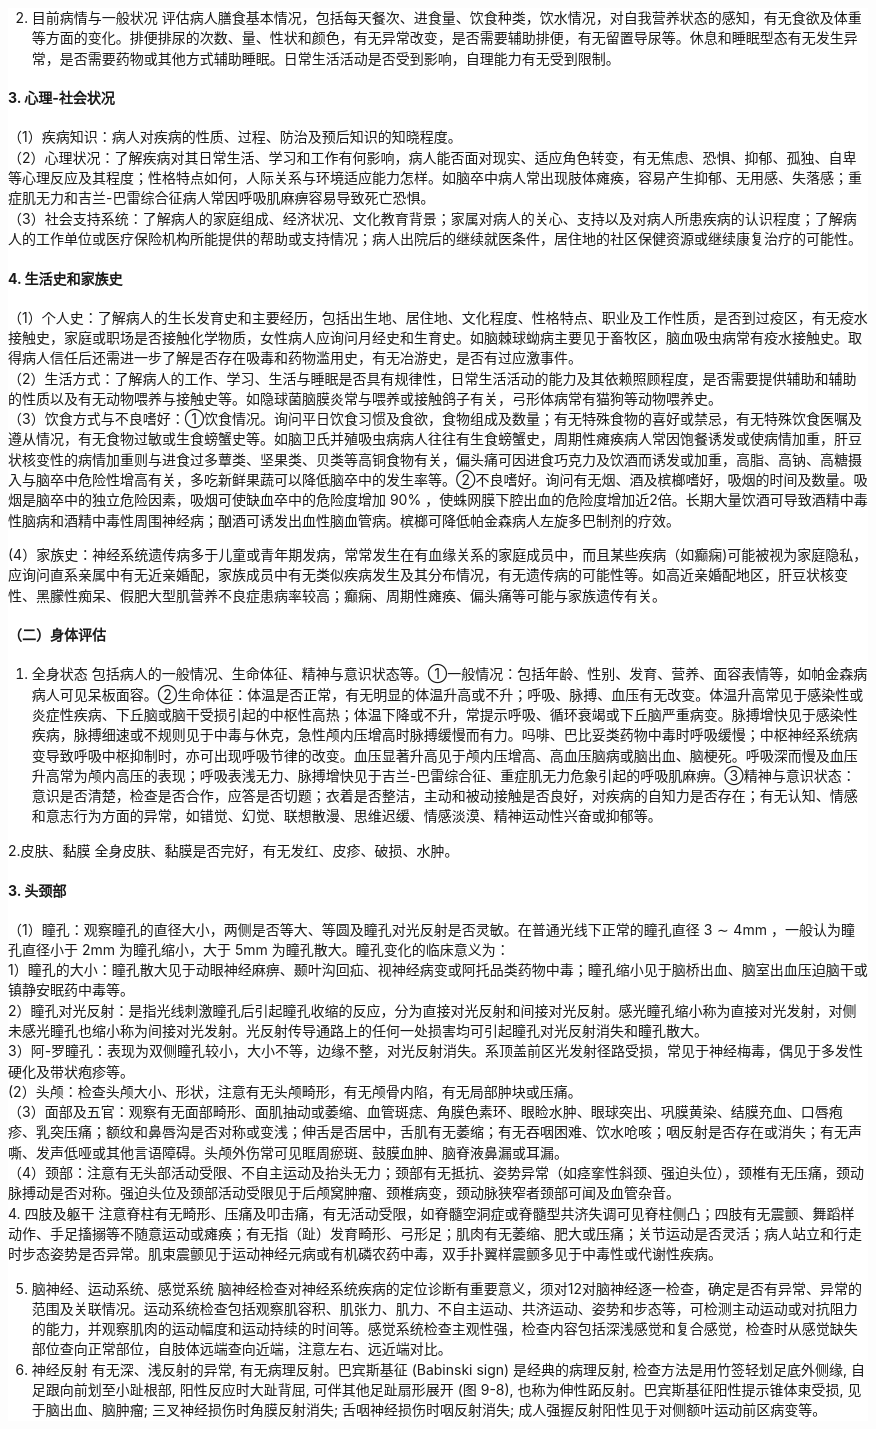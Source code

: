 2. 目前病情与一般状况 评估病人膳食基本情况，包括每天餐次、进食量、饮食种类，饮水情况，对自我营养状态的感知，有无食欲及体重等方面的变化。排便排尿的次数、量、性状和颜色，有无异常改变，是否需要辅助排便，有无留置导尿等。休息和睡眠型态有无发生异常，是否需要药物或其他方式辅助睡眠。日常生活活动是否受到影响，自理能力有无受到限制。

#### 3. 心理-社会状况

（1）疾病知识：病人对疾病的性质、过程、防治及预后知识的知晓程度。  
（2）心理状况：了解疾病对其日常生活、学习和工作有何影响，病人能否面对现实、适应角色转变，有无焦虑、恐惧、抑郁、孤独、自卑等心理反应及其程度；性格特点如何，人际关系与环境适应能力怎样。如脑卒中病人常出现肢体瘫痪，容易产生抑郁、无用感、失落感；重症肌无力和吉兰-巴雷综合征病人常因呼吸肌麻痹容易导致死亡恐惧。  
（3）社会支持系统：了解病人的家庭组成、经济状况、文化教育背景；家属对病人的关心、支持以及对病人所患疾病的认识程度；了解病人的工作单位或医疗保险机构所能提供的帮助或支持情况；病人出院后的继续就医条件，居住地的社区保健资源或继续康复治疗的可能性。

#### 4. 生活史和家族史

（1）个人史：了解病人的生长发育史和主要经历，包括出生地、居住地、文化程度、性格特点、职业及工作性质，是否到过疫区，有无疫水接触史，家庭或职场是否接触化学物质，女性病人应询问月经史和生育史。如脑棘球蚴病主要见于畜牧区，脑血吸虫病常有疫水接触史。取得病人信任后还需进一步了解是否存在吸毒和药物滥用史，有无冶游史，是否有过应激事件。  
（2）生活方式：了解病人的工作、学习、生活与睡眠是否具有规律性，日常生活活动的能力及其依赖照顾程度，是否需要提供辅助和辅助的性质以及有无动物喂养与接触史等。如隐球菌脑膜炎常与喂养或接触鸽子有关，弓形体病常有猫狗等动物喂养史。  
（3）饮食方式与不良嗜好：①饮食情况。询问平日饮食习惯及食欲，食物组成及数量；有无特殊食物的喜好或禁忌，有无特殊饮食医嘱及遵从情况，有无食物过敏或生食螃蟹史等。如脑卫氏并殖吸虫病病人往往有生食螃蟹史，周期性瘫痪病人常因饱餐诱发或使病情加重，肝豆状核变性的病情加重则与进食过多蕈类、坚果类、贝类等高铜食物有关，偏头痛可因进食巧克力及饮酒而诱发或加重，高脂、高钠、高糖摄入与脑卒中危险性增高有关，多吃新鲜果蔬可以降低脑卒中的发生率等。②不良嗜好。询问有无烟、酒及槟榔嗜好，吸烟的时间及数量。吸烟是脑卒中的独立危险因素，吸烟可使缺血卒中的危险度增加  $90\%$  ，使蛛网膜下腔出血的危险度增加近2倍。长期大量饮酒可导致酒精中毒性脑病和酒精中毒性周围神经病；酗酒可诱发出血性脑血管病。槟榔可降低帕金森病人左旋多巴制剂的疗效。

(4）家族史：神经系统遗传病多于儿童或青年期发病，常常发生在有血缘关系的家庭成员中，而且某些疾病（如癫痫)可能被视为家庭隐私，应询问直系亲属中有无近亲婚配，家族成员中有无类似疾病发生及其分布情况，有无遗传病的可能性等。如高近亲婚配地区，肝豆状核变性、黑朦性痴呆、假肥大型肌营养不良症患病率较高；癫痫、周期性瘫痪、偏头痛等可能与家族遗传有关。

#### （二）身体评估

1. 全身状态 包括病人的一般情况、生命体征、精神与意识状态等。①一般情况：包括年龄、性别、发育、营养、面容表情等，如帕金森病病人可见呆板面容。②生命体征：体温是否正常，有无明显的体温升高或不升；呼吸、脉搏、血压有无改变。体温升高常见于感染性或炎症性疾病、下丘脑或脑干受损引起的中枢性高热；体温下降或不升，常提示呼吸、循环衰竭或下丘脑严重病变。脉搏增快见于感染性疾病，脉搏细速或不规则见于中毒与休克，急性颅内压增高时脉搏缓慢而有力。吗啡、巴比妥类药物中毒时呼吸缓慢；中枢神经系统病变导致呼吸中枢抑制时，亦可出现呼吸节律的改变。血压显著升高见于颅内压增高、高血压脑病或脑出血、脑梗死。呼吸深而慢及血压升高常为颅内高压的表现；呼吸表浅无力、脉搏增快见于吉兰-巴雷综合征、重症肌无力危象引起的呼吸肌麻痹。③精神与意识状态：意识是否清楚，检查是否合作，应答是否切题；衣着是否整洁，主动和被动接触是否良好，对疾病的自知力是否存在；有无认知、情感和意志行为方面的异常，如错觉、幻觉、联想散漫、思维迟缓、情感淡漠、精神运动性兴奋或抑郁等。

2.皮肤、黏膜 全身皮肤、黏膜是否完好，有无发红、皮疹、破损、水肿。

#### 3. 头颈部

（1）瞳孔：观察瞳孔的直径大小，两侧是否等大、等圆及瞳孔对光反射是否灵敏。在普通光线下正常的瞳孔直径  $3\sim 4\mathrm{mm}$  ，一般认为瞳孔直径小于  $2\mathrm{mm}$  为瞳孔缩小，大于  $5\mathrm{mm}$  为瞳孔散大。瞳孔变化的临床意义为：  
1）瞳孔的大小：瞳孔散大见于动眼神经麻痹、颞叶沟回疝、视神经病变或阿托品类药物中毒；瞳孔缩小见于脑桥出血、脑室出血压迫脑干或镇静安眠药中毒等。  
2）瞳孔对光反射：是指光线刺激瞳孔后引起瞳孔收缩的反应，分为直接对光反射和间接对光反射。感光瞳孔缩小称为直接对光发射，对侧未感光瞳孔也缩小称为间接对光发射。光反射传导通路上的任何一处损害均可引起瞳孔对光反射消失和瞳孔散大。  
3）阿-罗瞳孔：表现为双侧瞳孔较小，大小不等，边缘不整，对光反射消失。系顶盖前区光发射径路受损，常见于神经梅毒，偶见于多发性硬化及带状疱疹等。  
(2）头颅：检查头颅大小、形状，注意有无头颅畸形，有无颅骨内陷，有无局部肿块或压痛。  
（3）面部及五官：观察有无面部畸形、面肌抽动或萎缩、血管斑痣、角膜色素环、眼睑水肿、眼球突出、巩膜黄染、结膜充血、口唇疱疹、乳突压痛；额纹和鼻唇沟是否对称或变浅；伸舌是否居中，舌肌有无萎缩；有无吞咽困难、饮水呛咳；咽反射是否存在或消失；有无声嘶、发声低哑或其他言语障碍。头颅外伤常可见眶周瘀斑、鼓膜血肿、脑脊液鼻漏或耳漏。  
（4）颈部：注意有无头部活动受限、不自主运动及抬头无力；颈部有无抵抗、姿势异常（如痉挛性斜颈、强迫头位），颈椎有无压痛，颈动脉搏动是否对称。强迫头位及颈部活动受限见于后颅窝肿瘤、颈椎病变，颈动脉狭窄者颈部可闻及血管杂音。  
4. 四肢及躯干 注意脊柱有无畸形、压痛及叩击痛，有无活动受限，如脊髓空洞症或脊髓型共济失调可见脊柱侧凸；四肢有无震颤、舞蹈样动作、手足搐搦等不随意运动或瘫痪；有无指（趾）发育畸形、弓形足；肌肉有无萎缩、肥大或压痛；关节运动是否灵活；病人站立和行走时步态姿势是否异常。肌束震颤见于运动神经元病或有机磷农药中毒，双手扑翼样震颤多见于中毒性或代谢性疾病。

5. 脑神经、运动系统、感觉系统 脑神经检查对神经系统疾病的定位诊断有重要意义，须对12对脑神经逐一检查，确定是否有异常、异常的范围及关联情况。运动系统检查包括观察肌容积、肌张力、肌力、不自主运动、共济运动、姿势和步态等，可检测主动运动或对抗阻力的能力，并观察肌肉的运动幅度和运动持续的时间等。感觉系统检查主观性强，检查内容包括深浅感觉和复合感觉，检查时从感觉缺失部位查向正常部位，自肢体远端查向近端，注意左右、远近端对比。  
6. 神经反射 有无深、浅反射的异常, 有无病理反射。巴宾斯基征 (Babinski sign) 是经典的病理反射, 检查方法是用竹签轻划足底外侧缘, 自足跟向前划至小趾根部, 阳性反应时大趾背屈, 可伴其他足趾扇形展开 (图 9-8), 也称为伸性跖反射。巴宾斯基征阳性提示锥体束受损, 见于脑出血、脑肿瘤; 三叉神经损伤时角膜反射消失; 舌咽神经损伤时咽反射消失; 成人强握反射阳性见于对侧额叶运动前区病变等。
